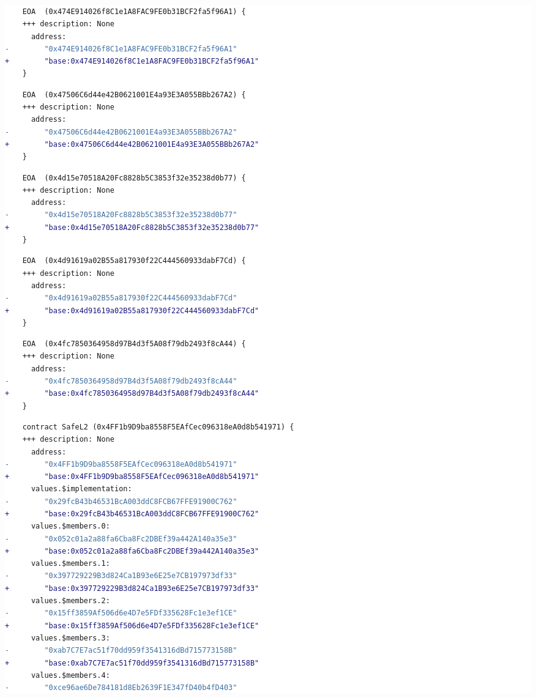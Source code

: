 ```diff
    EOA  (0x474E914026f8C1e1A8FAC9FE0b31BCF2fa5f96A1) {
    +++ description: None
      address:
-        "0x474E914026f8C1e1A8FAC9FE0b31BCF2fa5f96A1"
+        "base:0x474E914026f8C1e1A8FAC9FE0b31BCF2fa5f96A1"
    }
```

```diff
    EOA  (0x47506C6d44e42B0621001E4a93E3A055BBb267A2) {
    +++ description: None
      address:
-        "0x47506C6d44e42B0621001E4a93E3A055BBb267A2"
+        "base:0x47506C6d44e42B0621001E4a93E3A055BBb267A2"
    }
```

```diff
    EOA  (0x4d15e70518A20Fc8828b5C3853f32e35238d0b77) {
    +++ description: None
      address:
-        "0x4d15e70518A20Fc8828b5C3853f32e35238d0b77"
+        "base:0x4d15e70518A20Fc8828b5C3853f32e35238d0b77"
    }
```

```diff
    EOA  (0x4d91619a02B55a817930f22C444560933dabF7Cd) {
    +++ description: None
      address:
-        "0x4d91619a02B55a817930f22C444560933dabF7Cd"
+        "base:0x4d91619a02B55a817930f22C444560933dabF7Cd"
    }
```

```diff
    EOA  (0x4fc7850364958d97B4d3f5A08f79db2493f8cA44) {
    +++ description: None
      address:
-        "0x4fc7850364958d97B4d3f5A08f79db2493f8cA44"
+        "base:0x4fc7850364958d97B4d3f5A08f79db2493f8cA44"
    }
```

```diff
    contract SafeL2 (0x4FF1b9D9ba8558F5EAfCec096318eA0d8b541971) {
    +++ description: None
      address:
-        "0x4FF1b9D9ba8558F5EAfCec096318eA0d8b541971"
+        "base:0x4FF1b9D9ba8558F5EAfCec096318eA0d8b541971"
      values.$implementation:
-        "0x29fcB43b46531BcA003ddC8FCB67FFE91900C762"
+        "base:0x29fcB43b46531BcA003ddC8FCB67FFE91900C762"
      values.$members.0:
-        "0x052c01a2a88fa6Cba8Fc2DBEf39a442A140a35e3"
+        "base:0x052c01a2a88fa6Cba8Fc2DBEf39a442A140a35e3"
      values.$members.1:
-        "0x397729229B3d824Ca1B93e6E25e7CB197973df33"
+        "base:0x397729229B3d824Ca1B93e6E25e7CB197973df33"
      values.$members.2:
-        "0x15ff3859Af506d6e4D7e5FDf335628Fc1e3ef1CE"
+        "base:0x15ff3859Af506d6e4D7e5FDf335628Fc1e3ef1CE"
      values.$members.3:
-        "0xab7C7E7ac51f70dd959f3541316dBd715773158B"
+        "base:0xab7C7E7ac51f70dd959f3541316dBd715773158B"
      values.$members.4:
-        "0xce96ae6De784181d8Eb2639F1E347fD40b4fD403"
```